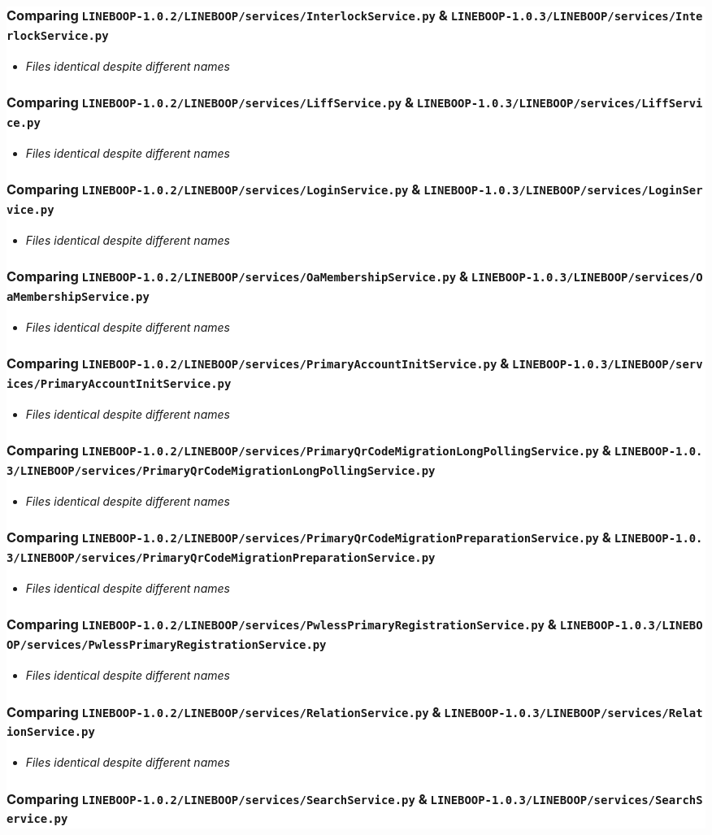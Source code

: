 ### Comparing `LINEBOOP-1.0.2/LINEBOOP/services/InterlockService.py` & `LINEBOOP-1.0.3/LINEBOOP/services/InterlockService.py`

 * *Files identical despite different names*

### Comparing `LINEBOOP-1.0.2/LINEBOOP/services/LiffService.py` & `LINEBOOP-1.0.3/LINEBOOP/services/LiffService.py`

 * *Files identical despite different names*

### Comparing `LINEBOOP-1.0.2/LINEBOOP/services/LoginService.py` & `LINEBOOP-1.0.3/LINEBOOP/services/LoginService.py`

 * *Files identical despite different names*

### Comparing `LINEBOOP-1.0.2/LINEBOOP/services/OaMembershipService.py` & `LINEBOOP-1.0.3/LINEBOOP/services/OaMembershipService.py`

 * *Files identical despite different names*

### Comparing `LINEBOOP-1.0.2/LINEBOOP/services/PrimaryAccountInitService.py` & `LINEBOOP-1.0.3/LINEBOOP/services/PrimaryAccountInitService.py`

 * *Files identical despite different names*

### Comparing `LINEBOOP-1.0.2/LINEBOOP/services/PrimaryQrCodeMigrationLongPollingService.py` & `LINEBOOP-1.0.3/LINEBOOP/services/PrimaryQrCodeMigrationLongPollingService.py`

 * *Files identical despite different names*

### Comparing `LINEBOOP-1.0.2/LINEBOOP/services/PrimaryQrCodeMigrationPreparationService.py` & `LINEBOOP-1.0.3/LINEBOOP/services/PrimaryQrCodeMigrationPreparationService.py`

 * *Files identical despite different names*

### Comparing `LINEBOOP-1.0.2/LINEBOOP/services/PwlessPrimaryRegistrationService.py` & `LINEBOOP-1.0.3/LINEBOOP/services/PwlessPrimaryRegistrationService.py`

 * *Files identical despite different names*

### Comparing `LINEBOOP-1.0.2/LINEBOOP/services/RelationService.py` & `LINEBOOP-1.0.3/LINEBOOP/services/RelationService.py`

 * *Files identical despite different names*

### Comparing `LINEBOOP-1.0.2/LINEBOOP/services/SearchService.py` & `LINEBOOP-1.0.3/LINEBOOP/services/SearchService.py`
